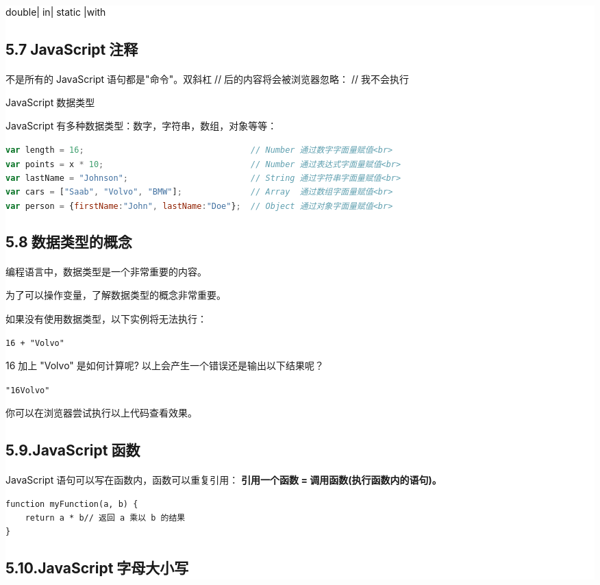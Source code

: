 double|	in|	static	|with



## 5.7 JavaScript 注释

不是所有的 JavaScript 语句都是"命令"。双斜杠 // 后的内容将会被浏览器忽略：
// 我不会执行

JavaScript 数据类型

JavaScript 有多种数据类型：数字，字符串，数组，对象等等：

```javascript
var length = 16;                                  // Number 通过数字字面量赋值<br>
var points = x * 10;                              // Number 通过表达式字面量赋值<br>
var lastName = "Johnson";                         // String 通过字符串字面量赋值<br>
var cars = ["Saab", "Volvo", "BMW"];              // Array  通过数组字面量赋值<br>
var person = {firstName:"John", lastName:"Doe"};  // Object 通过对象字面量赋值<br>
```



## 5.8 数据类型的概念

编程语言中，数据类型是一个非常重要的内容。

为了可以操作变量，了解数据类型的概念非常重要。

如果没有使用数据类型，以下实例将无法执行：

```
16 + "Volvo"
```

16 加上 "Volvo" 是如何计算呢? 以上会产生一个错误还是输出以下结果呢？

```
"16Volvo"
```

你可以在浏览器尝试执行以上代码查看效果。



## 5.9.JavaScript 函数

JavaScript 语句可以写在函数内，函数可以重复引用：
**引用一个函数 = 调用函数(执行函数内的语句)。**

```
function myFunction(a, b) {      
    return a * b// 返回 a 乘以 b 的结果
}   
```



## 5.10.JavaScript 字母大小写

